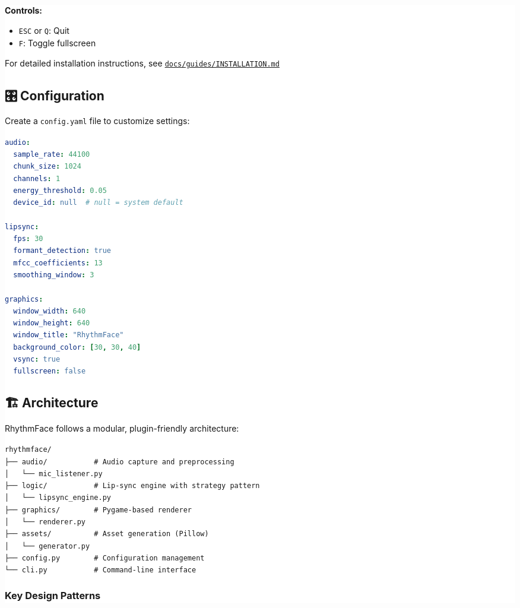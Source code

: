 **Controls:**
- `ESC` or `Q`: Quit
- `F`: Toggle fullscreen

For detailed installation instructions, see [`docs/guides/INSTALLATION.md`](docs/guides/INSTALLATION.md)

## 🎛️ Configuration

Create a `config.yaml` file to customize settings:

```yaml
audio:
  sample_rate: 44100
  chunk_size: 1024
  channels: 1
  energy_threshold: 0.05
  device_id: null  # null = system default

lipsync:
  fps: 30
  formant_detection: true
  mfcc_coefficients: 13
  smoothing_window: 3

graphics:
  window_width: 640
  window_height: 640
  window_title: "RhythmFace"
  background_color: [30, 30, 40]
  vsync: true
  fullscreen: false
```

## 🏗️ Architecture

RhythmFace follows a modular, plugin-friendly architecture:

```
rhythmface/
├── audio/           # Audio capture and preprocessing
│   └── mic_listener.py
├── logic/           # Lip-sync engine with strategy pattern
│   └── lipsync_engine.py
├── graphics/        # Pygame-based renderer
│   └── renderer.py
├── assets/          # Asset generation (Pillow)
│   └── generator.py
├── config.py        # Configuration management
└── cli.py           # Command-line interface
```

### Key Design Patterns
